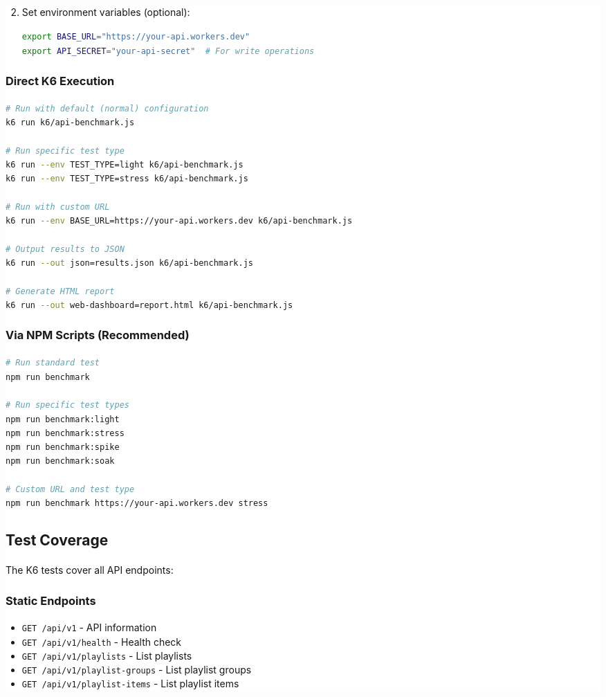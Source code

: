 2. Set environment variables (optional):
   ```bash
   export BASE_URL="https://your-api.workers.dev"
   export API_SECRET="your-api-secret"  # For write operations
   ```

### Direct K6 Execution

```bash
# Run with default (normal) configuration
k6 run k6/api-benchmark.js

# Run specific test type
k6 run --env TEST_TYPE=light k6/api-benchmark.js
k6 run --env TEST_TYPE=stress k6/api-benchmark.js

# Run with custom URL
k6 run --env BASE_URL=https://your-api.workers.dev k6/api-benchmark.js

# Output results to JSON
k6 run --out json=results.json k6/api-benchmark.js

# Generate HTML report
k6 run --out web-dashboard=report.html k6/api-benchmark.js
```

### Via NPM Scripts (Recommended)

```bash
# Run standard test
npm run benchmark

# Run specific test types
npm run benchmark:light
npm run benchmark:stress  
npm run benchmark:spike
npm run benchmark:soak

# Custom URL and test type
npm run benchmark https://your-api.workers.dev stress
```

## Test Coverage

The K6 tests cover all API endpoints:

### Static Endpoints
- `GET /api/v1` - API information
- `GET /api/v1/health` - Health check
- `GET /api/v1/playlists` - List playlists
- `GET /api/v1/playlist-groups` - List playlist groups  
- `GET /api/v1/playlist-items` - List playlist items
